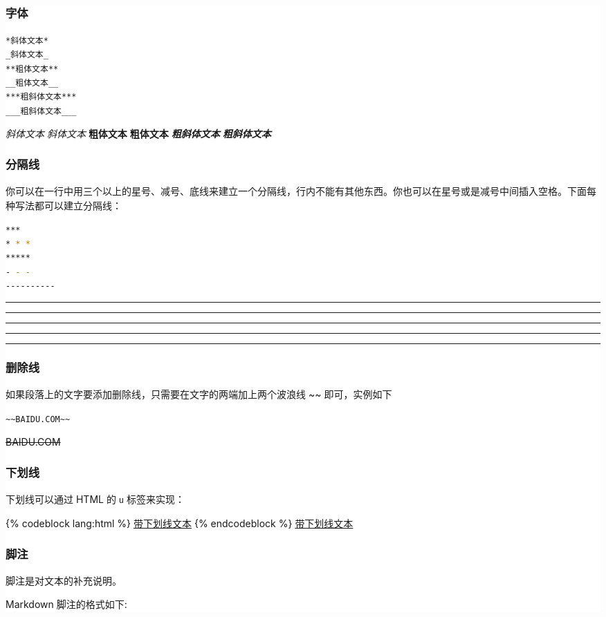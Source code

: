 ### 字体
``` bash
*斜体文本*
_斜体文本_
**粗体文本**
__粗体文本__
***粗斜体文本***
___粗斜体文本___
```
*斜体文本*
_斜体文本_
**粗体文本**
__粗体文本__
***粗斜体文本***
___粗斜体文本___

### 分隔线
你可以在一行中用三个以上的星号、减号、底线来建立一个分隔线，行内不能有其他东西。你也可以在星号或是减号中间插入空格。下面每种写法都可以建立分隔线：
```bash
***
* * *
*****
- - -
----------
```
***
* * *
*****
- - -
----------

### 删除线
如果段落上的文字要添加删除线，只需要在文字的两端加上两个波浪线 ~~ 即可，实例如下
``` bash
~~BAIDU.COM~~
```
~~BAIDU.COM~~

### 下划线
下划线可以通过 HTML 的 `u` 标签来实现：

{% codeblock lang:html %}
<u>带下划线文本</u>
{% endcodeblock %}
<u>带下划线文本</u>

### 脚注
脚注是对文本的补充说明。

Markdown 脚注的格式如下:
